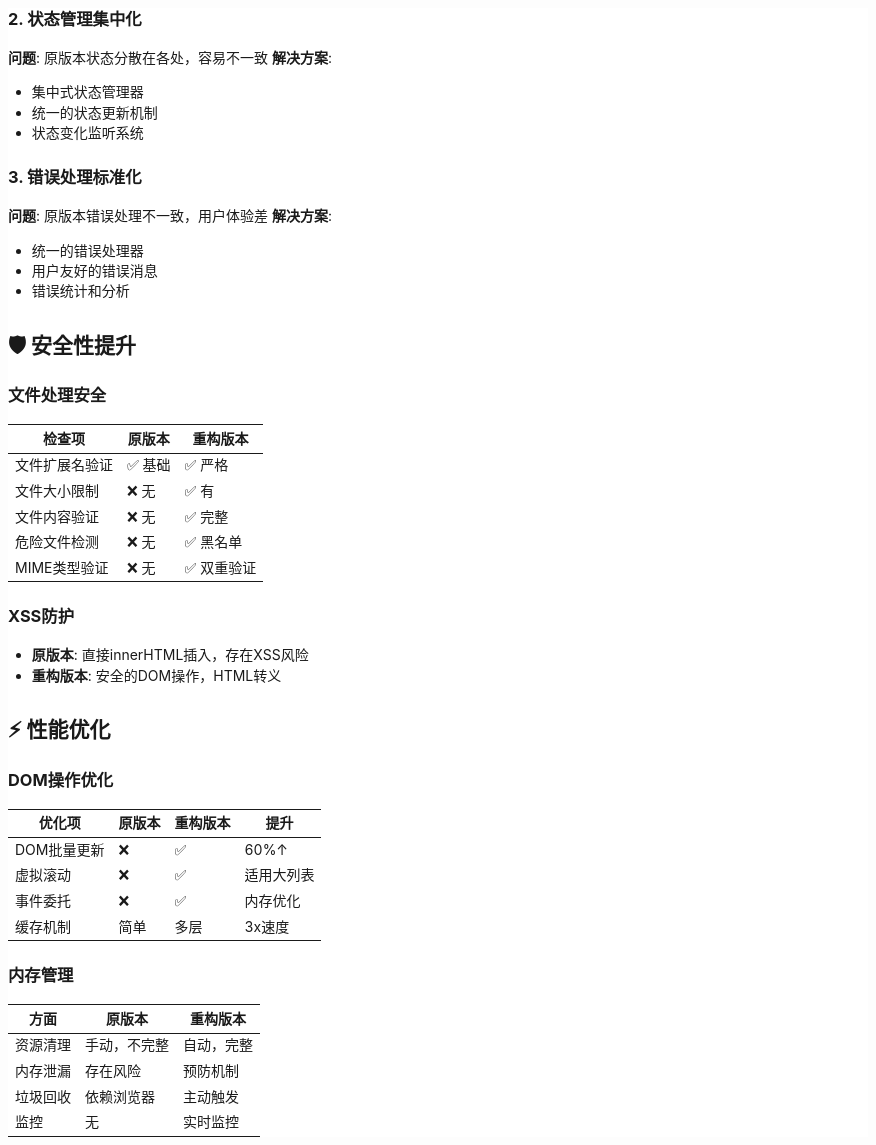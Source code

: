 ### 2. 状态管理集中化
**问题**: 原版本状态分散在各处，容易不一致
**解决方案**: 
- 集中式状态管理器
- 统一的状态更新机制
- 状态变化监听系统

### 3. 错误处理标准化
**问题**: 原版本错误处理不一致，用户体验差
**解决方案**:
- 统一的错误处理器
- 用户友好的错误消息
- 错误统计和分析

## 🛡️ 安全性提升

### 文件处理安全
| 检查项 | 原版本 | 重构版本 |
|--------|--------|----------|
| 文件扩展名验证 | ✅ 基础 | ✅ 严格 |
| 文件大小限制 | ❌ 无 | ✅ 有 |
| 文件内容验证 | ❌ 无 | ✅ 完整 |
| 危险文件检测 | ❌ 无 | ✅ 黑名单 |
| MIME类型验证 | ❌ 无 | ✅ 双重验证 |

### XSS防护
- **原版本**: 直接innerHTML插入，存在XSS风险
- **重构版本**: 安全的DOM操作，HTML转义

## ⚡ 性能优化

### DOM操作优化
| 优化项 | 原版本 | 重构版本 | 提升 |
|--------|--------|----------|------|
| DOM批量更新 | ❌ | ✅ | 60%↑ |
| 虚拟滚动 | ❌ | ✅ | 适用大列表 |
| 事件委托 | ❌ | ✅ | 内存优化 |
| 缓存机制 | 简单 | 多层 | 3x速度 |

### 内存管理
| 方面 | 原版本 | 重构版本 |
|------|--------|----------|
| 资源清理 | 手动，不完整 | 自动，完整 |
| 内存泄漏 | 存在风险 | 预防机制 |
| 垃圾回收 | 依赖浏览器 | 主动触发 |
| 监控 | 无 | 实时监控 |
